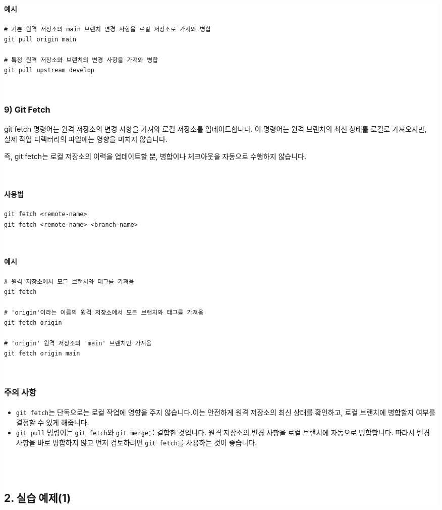 #### 예시

```
# 기본 원격 저장소의 main 브랜치 변경 사항을 로컬 저장소로 가져와 병합
git pull origin main

# 특정 원격 저장소와 브랜치의 변경 사항을 가져와 병합
git pull upstream develop
```

<br>

### 9) Git Fetch

  

git fetch 명령어는 원격 저장소의 변경 사항을 가져와 로컬 저장소를 업데이트합니다. 이 명령어는 원격 브랜치의 최신 상태를 로컬로 가져오지만,   
실제 작업 디렉터리의 파일에는 영향을 미치지 않습니다. 

즉, git fetch는 로컬 저장소의 이력을 업데이트할 뿐, 병합이나 체크아웃을 자동으로 수행하지 않습니다.

<br>

#### 사용법

```
git fetch <remote-name>
git fetch <remote-name> <branch-name>
```

<br>

#### 예시

```
# 원격 저장소에서 모든 브랜치와 태그를 가져옴
git fetch

# 'origin'이라는 이름의 원격 저장소에서 모든 브랜치와 태그를 가져옴
git fetch origin

# 'origin' 원격 저장소의 'main' 브랜치만 가져옴
git fetch origin main
```

<br>

### 주의 사항  

- `git fetch`는 단독으로는 로컬 작업에 영향을 주지 않습니다.이는 안전하게 원격 저장소의 최신 상태를 확인하고, 로컬 브랜치에 병합할지 여부를 결정할 수 있게 해줍니다.
- `git pull` 명령어는 `git fetch`와 `git merge`를 결합한 것입니다. 원격 저장소의 변경 사항을 로컬 브랜치에 자동으로 병합합니다. 따라서 변경 사항을 바로 병합하지 않고 먼저 검토하려면 `git fetch`를 사용하는 것이 좋습니다.

<br>
<br>  

## 2. 실습 예제(1)
